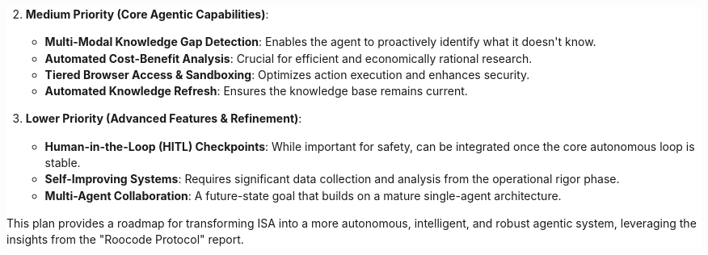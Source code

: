 2.  **Medium Priority (Core Agentic Capabilities)**:
    *   **Multi-Modal Knowledge Gap Detection**: Enables the agent to proactively identify what it doesn't know.
    *   **Automated Cost-Benefit Analysis**: Crucial for efficient and economically rational research.
    *   **Tiered Browser Access & Sandboxing**: Optimizes action execution and enhances security.
    *   **Automated Knowledge Refresh**: Ensures the knowledge base remains current.

3.  **Lower Priority (Advanced Features & Refinement)**:
    *   **Human-in-the-Loop (HITL) Checkpoints**: While important for safety, can be integrated once the core autonomous loop is stable.
    *   **Self-Improving Systems**: Requires significant data collection and analysis from the operational rigor phase.
    *   **Multi-Agent Collaboration**: A future-state goal that builds on a mature single-agent architecture.

This plan provides a roadmap for transforming ISA into a more autonomous, intelligent, and robust agentic system, leveraging the insights from the "Roocode Protocol" report.